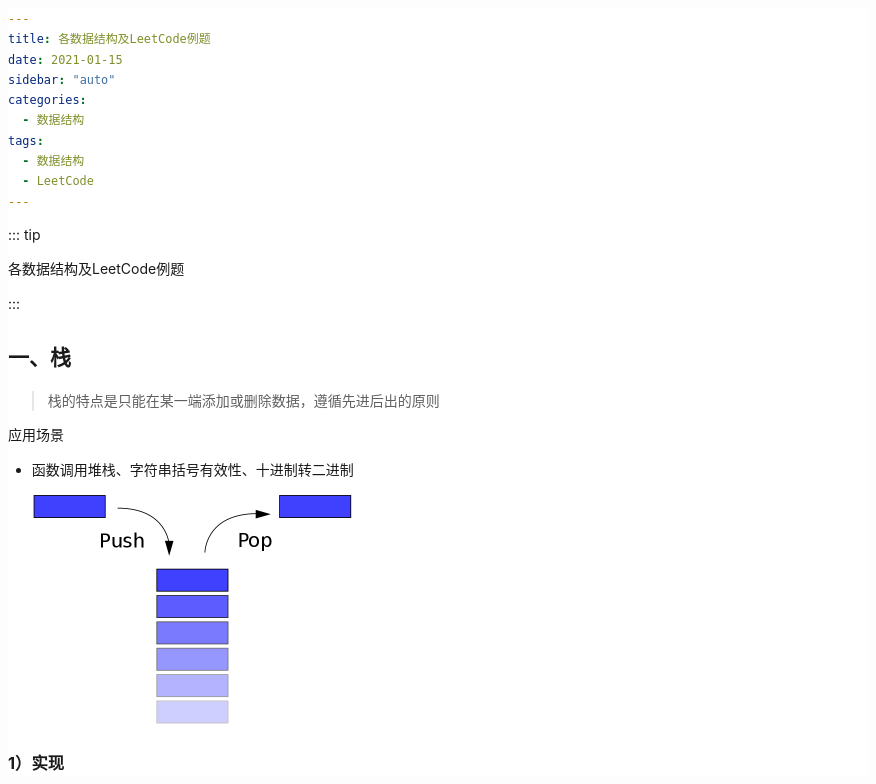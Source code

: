 ```yaml
---
title: 各数据结构及LeetCode例题
date: 2021-01-15
sidebar: "auto"
categories:
  - 数据结构
tags:
  - 数据结构
  - LeetCode
---
```


::: tip

各数据结构及LeetCode例题

:::


## 一、栈

> 栈的特点是只能在某一端添加或删除数据，遵循先进后出的原则

应用场景

- 函数调用堆栈、字符串括号有效性、十进制转二进制

  <img src="../../.vuepress/public/2019-06-01-043732.png" style="zoom:50%;" />

### 1）实现
